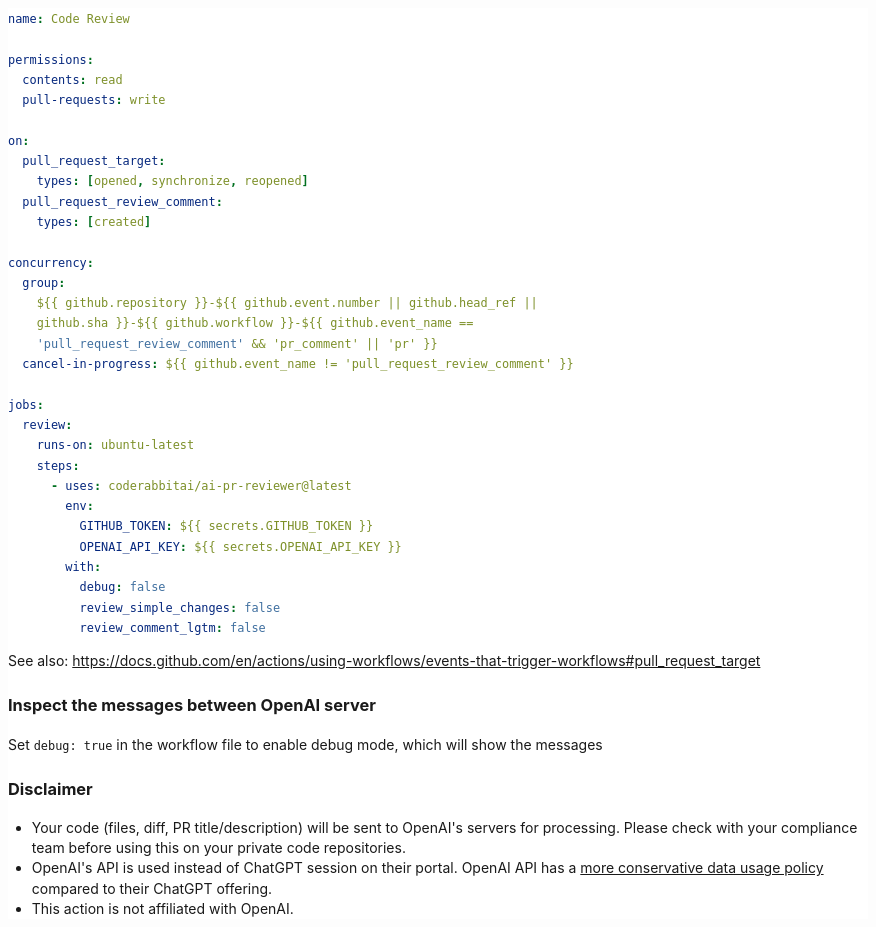 ```yaml
name: Code Review

permissions:
  contents: read
  pull-requests: write

on:
  pull_request_target:
    types: [opened, synchronize, reopened]
  pull_request_review_comment:
    types: [created]

concurrency:
  group:
    ${{ github.repository }}-${{ github.event.number || github.head_ref ||
    github.sha }}-${{ github.workflow }}-${{ github.event_name ==
    'pull_request_review_comment' && 'pr_comment' || 'pr' }}
  cancel-in-progress: ${{ github.event_name != 'pull_request_review_comment' }}

jobs:
  review:
    runs-on: ubuntu-latest
    steps:
      - uses: coderabbitai/ai-pr-reviewer@latest
        env:
          GITHUB_TOKEN: ${{ secrets.GITHUB_TOKEN }}
          OPENAI_API_KEY: ${{ secrets.OPENAI_API_KEY }}
        with:
          debug: false
          review_simple_changes: false
          review_comment_lgtm: false
```

See also:
https://docs.github.com/en/actions/using-workflows/events-that-trigger-workflows#pull_request_target

### Inspect the messages between OpenAI server

Set `debug: true` in the workflow file to enable debug mode, which will show the
messages

### Disclaimer

- Your code (files, diff, PR title/description) will be sent to OpenAI's servers
  for processing. Please check with your compliance team before using this on
  your private code repositories.
- OpenAI's API is used instead of ChatGPT session on their portal. OpenAI API
  has a
  [more conservative data usage policy](https://openai.com/policies/api-data-usage-policies)
  compared to their ChatGPT offering.
- This action is not affiliated with OpenAI.
